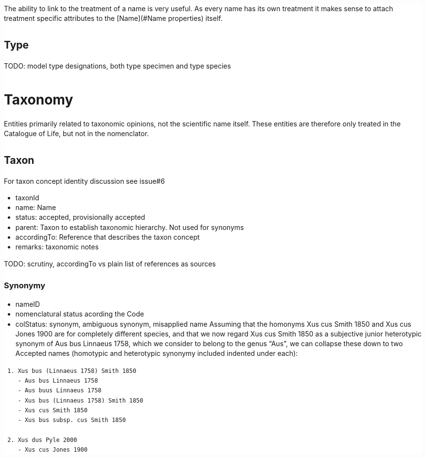 The ability to link to the treatment of a name is very useful. 
As every name has its own treatment it makes sense to attach treatment specific attributes to the [Name](#Name properties) itself.


## Type

TODO: model type designations, both type specimen and type species





# Taxonomy
Entities primarily related to taxonomic opinions, not the scientific name itself.
These entities are therefore only treated in the Catalogue of Life, but not in the nomenclator.

## Taxon
For taxon concept identity discussion see issue#6

 - taxonId
 - name: Name
 - status: accepted, provisionally accepted
 - parent: Taxon to establish taxonomic hierarchy. Not used for synonyms
 - accordingTo: Reference that describes the taxon concept
 - remarks: taxonomic notes
 
TODO: scrutiny, accordingTo vs plain list of references as sources


### Synonymy

- nameID
- nomenclatural status acording the Code
- colStatus: synonym, ambiguous synonym, misapplied name
Assuming that the homonyms Xus cus Smith 1850 and Xus cus Jones 1900 are for completely different species, 
and that we now regard Xus cus Smith 1850 as a subjective junior heterotypic synonym of Aus bus Linnaeus 1758, 
which we consider to belong to the genus “Aus”, we can collapse these down to two Accepted names (homotypic and heterotypic synonymy included indented under each):

```
 1. Xus bus (Linnaeus 1758) Smith 1850
    - Aus bus Linnaeus 1758
    - Aus buus Linnaeus 1758
    - Xus bus (Linnaeus 1758) Smith 1850
    - Xus cus Smith 1850
    - Xus bus subsp. cus Smith 1850

 2. Xus dus Pyle 2000
    - Xus cus Jones 1900
```

